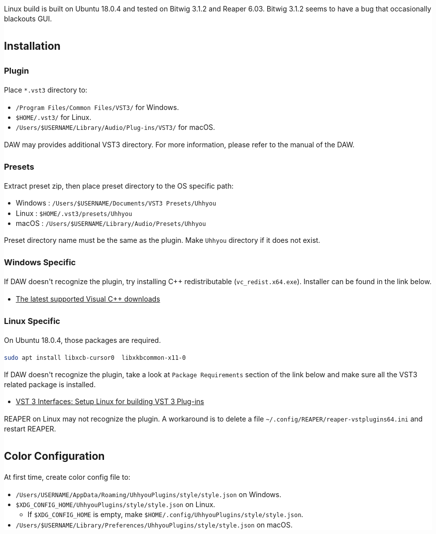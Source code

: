 Linux build is built on Ubuntu 18.0.4 and tested on Bitwig 3.1.2 and Reaper 6.03. Bitwig 3.1.2 seems to have a bug that occasionally blackouts GUI.

## Installation
### Plugin
Place `*.vst3` directory to:

- `/Program Files/Common Files/VST3/` for Windows.
- `$HOME/.vst3/` for Linux.
- `/Users/$USERNAME/Library/Audio/Plug-ins/VST3/` for macOS.

DAW may provides additional VST3 directory. For more information, please refer to the manual of the DAW.

### Presets
Extract preset zip, then place preset directory to the OS specific path:

- Windows : `/Users/$USERNAME/Documents/VST3 Presets/Uhhyou`
- Linux : `$HOME/.vst3/presets/Uhhyou`
- macOS : `/Users/$USERNAME/Library/Audio/Presets/Uhhyou`

Preset directory name must be the same as the plugin. Make `Uhhyou` directory if it does not exist.

### Windows Specific
If DAW doesn't recognize the plugin, try installing C++ redistributable (`vc_redist.x64.exe`). Installer can be found in the link below.

- [The latest supported Visual C++ downloads](https://support.microsoft.com/en-us/help/2977003/the-latest-supported-visual-c-downloads)

### Linux Specific
On Ubuntu 18.0.4, those packages are required.

```bash
sudo apt install libxcb-cursor0  libxkbcommon-x11-0
```

If DAW doesn't recognize the plugin, take a look at `Package Requirements` section of the link below and make sure all the VST3 related package is installed.

- [VST 3 Interfaces: Setup Linux for building VST 3 Plug-ins](https://steinbergmedia.github.io/vst3_doc/vstinterfaces/linuxSetup.html)

REAPER on Linux may not recognize the plugin. A workaround is to delete a file `~/.config/REAPER/reaper-vstplugins64.ini` and restart REAPER.

## Color Configuration
At first time, create color config file to:

- `/Users/USERNAME/AppData/Roaming/UhhyouPlugins/style/style.json` on Windows.
- `$XDG_CONFIG_HOME/UhhyouPlugins/style/style.json` on Linux.
  - If `$XDG_CONFIG_HOME` is empty, make `$HOME/.config/UhhyouPlugins/style/style.json`.
- `/Users/$USERNAME/Library/Preferences/UhhyouPlugins/style/style.json` on macOS.

